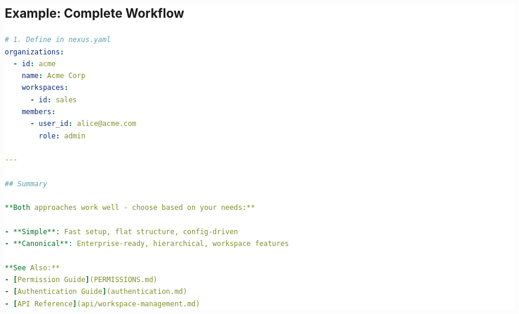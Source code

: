 ## Example: Complete Workflow

```yaml
# 1. Define in nexus.yaml
organizations:
  - id: acme
    name: Acme Corp
    workspaces:
      - id: sales
    members:
      - user_id: alice@acme.com
        role: admin

---

## Summary

**Both approaches work well - choose based on your needs:**

- **Simple**: Fast setup, flat structure, config-driven
- **Canonical**: Enterprise-ready, hierarchical, workspace features

**See Also:**
- [Permission Guide](PERMISSIONS.md)
- [Authentication Guide](authentication.md)
- [API Reference](api/workspace-management.md)
